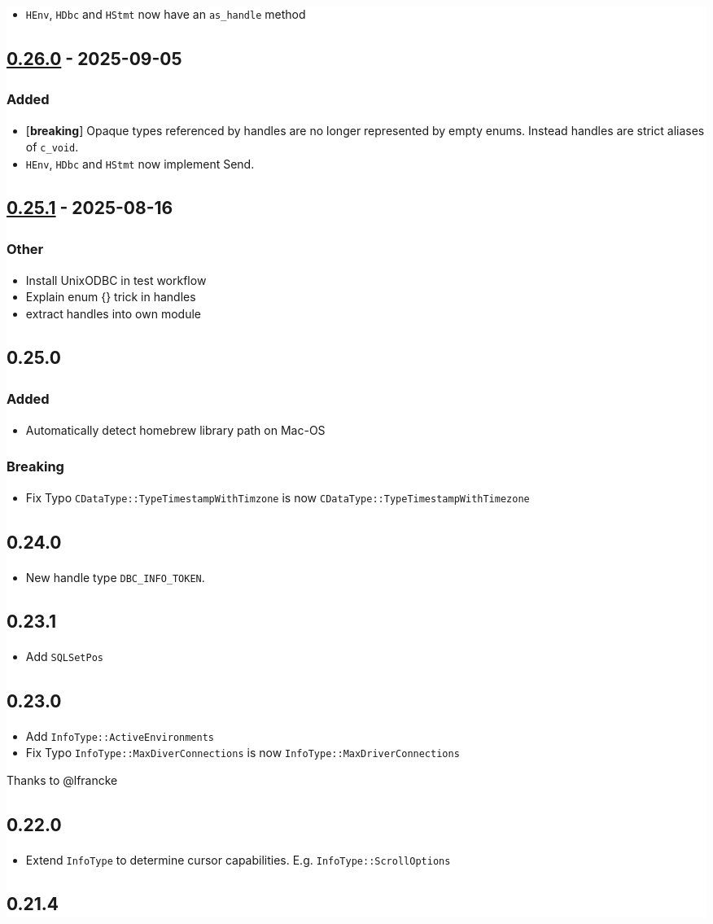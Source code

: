 - `HEnv`, `HDbc` and `HStmt` now have an `as_handle` method

## [0.26.0](https://github.com/pacman82/odbc-sys/compare/v0.25.1...v0.26.0) - 2025-09-05

### Added

- [**breaking**] Opaque types referenced by handles are no longer represented by empty enums. Instead handles are strict aliases of `c_void`.
- `HEnv`, `HDbc` and `HStmt` now implement Send.

## [0.25.1](https://github.com/pacman82/odbc-sys/compare/v0.25.0...v0.25.1) - 2025-08-16

### Other

- Install UnixODBC in test workflow
- Explain enum {} trick in handles
- extract handles into own module

## 0.25.0

### Added

- Automatically detect homebrew library path on Mac-OS

### Breaking

- Fix Typo `CDataType::TypeTimestampWithTimzone` is now `CDataType::TypeTimestampWithTimezone`

## 0.24.0

- New handle type `DBC_INFO_TOKEN`.

## 0.23.1

- Add `SQLSetPos`

## 0.23.0

- Add `InfoType::ActiveEnvironments`
- Fix Typo `InfoType::MaxDiverConnections` is now `InfoType::MaxDriverConnections`

Thanks to @lfrancke

## 0.22.0

- Extend `InfoType` to determine cursor capabilities. E.g. `InfoType::ScrollOptions`

## 0.21.4
